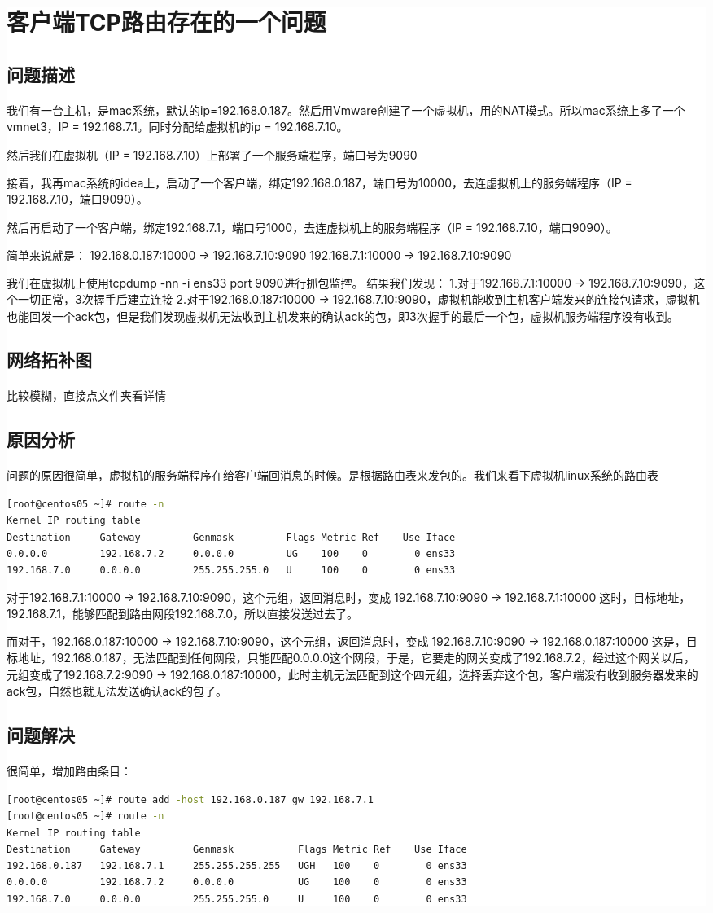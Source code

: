# 客户端TCP路由存在的一个问题

## 问题描述

我们有一台主机，是mac系统，默认的ip=192.168.0.187。然后用Vmware创建了一个虚拟机，用的NAT模式。所以mac系统上多了一个vmnet3，IP = 192.168.7.1。同时分配给虚拟机的ip = 192.168.7.10。

然后我们在虚拟机（IP = 192.168.7.10）上部署了一个服务端程序，端口号为9090

接着，我再mac系统的idea上，启动了一个客户端，绑定192.168.0.187，端口号为10000，去连虚拟机上的服务端程序（IP = 192.168.7.10，端口9090）。

然后再启动了一个客户端，绑定192.168.7.1，端口号1000，去连虚拟机上的服务端程序（IP = 192.168.7.10，端口9090）。

简单来说就是：
192.168.0.187:10000  -> 192.168.7.10:9090
192.168.7.1:10000  -> 192.168.7.10:9090

我们在虚拟机上使用tcpdump -nn -i ens33 port 9090进行抓包监控。
结果我们发现：
1.对于192.168.7.1:10000  -> 192.168.7.10:9090，这个一切正常，3次握手后建立连接
2.对于192.168.0.187:10000  -> 192.168.7.10:9090，虚拟机能收到主机客户端发来的连接包请求，虚拟机也能回发一个ack包，但是我们发现虚拟机无法收到主机发来的确认ack的包，即3次握手的最后一个包，虚拟机服务端程序没有收到。

## 网络拓补图

比较模糊，直接点文件夹看详情

## 原因分析

问题的原因很简单，虚拟机的服务端程序在给客户端回消息的时候。是根据路由表来发包的。我们来看下虚拟机linux系统的路由表

```bash
[root@centos05 ~]# route -n                                                               
Kernel IP routing table
Destination     Gateway         Genmask         Flags Metric Ref    Use Iface
0.0.0.0         192.168.7.2     0.0.0.0         UG    100    0        0 ens33
192.168.7.0     0.0.0.0         255.255.255.0   U     100    0        0 ens33
```

对于192.168.7.1:10000  -> 192.168.7.10:9090，这个元组，返回消息时，变成  192.168.7.10:9090 ->  192.168.7.1:10000
这时，目标地址，192.168.7.1，能够匹配到路由网段192.168.7.0，所以直接发送过去了。

而对于，192.168.0.187:10000  -> 192.168.7.10:9090，这个元组，返回消息时，变成  192.168.7.10:9090 ->  192.168.0.187:10000
这是，目标地址，192.168.0.187，无法匹配到任何网段，只能匹配0.0.0.0这个网段，于是，它要走的网关变成了192.168.7.2，经过这个网关以后，元组变成了192.168.7.2:9090 ->  192.168.0.187:10000，此时主机无法匹配到这个四元组，选择丢弃这个包，客户端没有收到服务器发来的ack包，自然也就无法发送确认ack的包了。

## 问题解决

很简单，增加路由条目：

```bash
[root@centos05 ~]# route add -host 192.168.0.187 gw 192.168.7.1    
[root@centos05 ~]# route -n                                                               
Kernel IP routing table
Destination     Gateway         Genmask           Flags Metric Ref    Use Iface
192.168.0.187   192.168.7.1     255.255.255.255   UGH   100    0        0 ens33
0.0.0.0         192.168.7.2     0.0.0.0           UG    100    0        0 ens33
192.168.7.0     0.0.0.0         255.255.255.0     U     100    0        0 ens33
```
